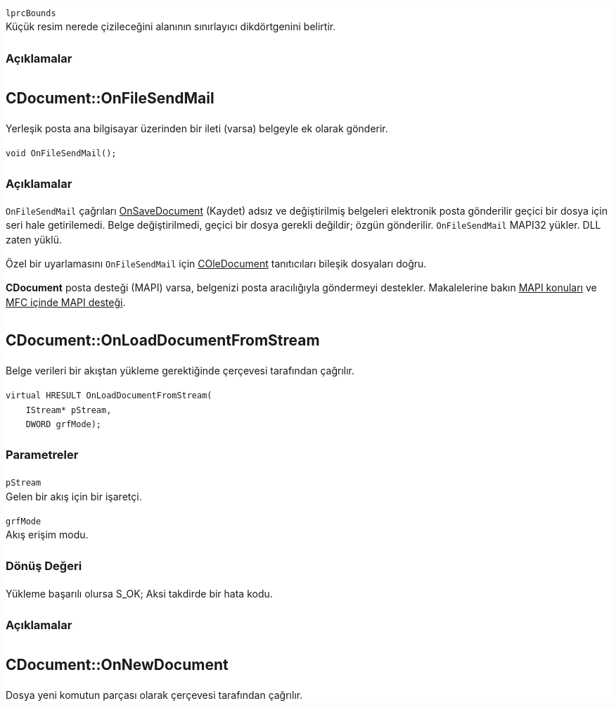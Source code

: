  `lprcBounds`  
 Küçük resim nerede çizileceğini alanının sınırlayıcı dikdörtgenini belirtir.  
  
### <a name="remarks"></a>Açıklamalar  
  
##  <a name="onfilesendmail"></a>  CDocument::OnFileSendMail  
 Yerleşik posta ana bilgisayar üzerinden bir ileti (varsa) belgeyle ek olarak gönderir.  
  
```  
void OnFileSendMail();
```  
  
### <a name="remarks"></a>Açıklamalar  
 `OnFileSendMail` çağrıları [OnSaveDocument](#onsavedocument) (Kaydet) adsız ve değiştirilmiş belgeleri elektronik posta gönderilir geçici bir dosya için seri hale getirilemedi. Belge değiştirilmedi, geçici bir dosya gerekli değildir; özgün gönderilir. `OnFileSendMail` MAPI32 yükler. DLL zaten yüklü.  
  
 Özel bir uyarlamasını `OnFileSendMail` için [COleDocument](../../mfc/reference/coledocument-class.md) tanıtıcıları bileşik dosyaları doğru.  
  
 **CDocument** posta desteği (MAPI) varsa, belgenizi posta aracılığıyla göndermeyi destekler. Makalelerine bakın [MAPI konuları](../../mfc/mapi.md) ve [MFC içinde MAPI desteği](../../mfc/mapi-support-in-mfc.md).  
  
##  <a name="onloaddocumentfromstream"></a>  CDocument::OnLoadDocumentFromStream  
 Belge verileri bir akıştan yükleme gerektiğinde çerçevesi tarafından çağrılır.  
  
```  
virtual HRESULT OnLoadDocumentFromStream(
    IStream* pStream,  
    DWORD grfMode);
```  
  
### <a name="parameters"></a>Parametreler  
 `pStream`  
 Gelen bir akış için bir işaretçi.  
  
 `grfMode`  
 Akış erişim modu.  
  
### <a name="return-value"></a>Dönüş Değeri  
 Yükleme başarılı olursa S_OK; Aksi takdirde bir hata kodu.  
  
### <a name="remarks"></a>Açıklamalar  
  
##  <a name="onnewdocument"></a>  CDocument::OnNewDocument  
 Dosya yeni komutun parçası olarak çerçevesi tarafından çağrılır.  
  